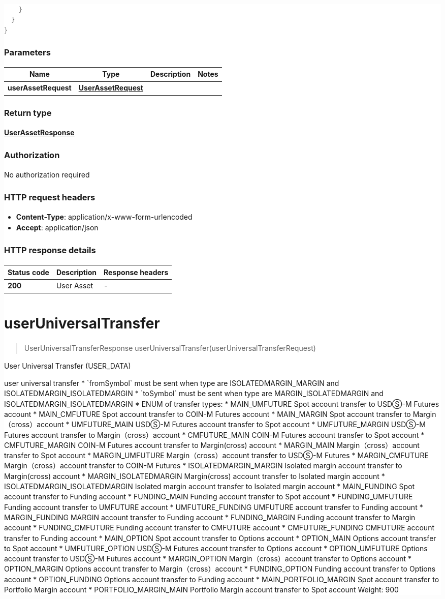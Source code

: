 ```java
    }
  }
}
```

### Parameters

| Name | Type | Description  | Notes |
|------------- | ------------- | ------------- | -------------|
| **userAssetRequest** | [**UserAssetRequest**](UserAssetRequest.md)|  | |

### Return type

[**UserAssetResponse**](UserAssetResponse.md)

### Authorization

No authorization required

### HTTP request headers

 - **Content-Type**: application/x-www-form-urlencoded
 - **Accept**: application/json

### HTTP response details
| Status code | Description | Response headers |
|-------------|-------------|------------------|
| **200** | User Asset |  -  |

<a id="userUniversalTransfer"></a>
# **userUniversalTransfer**
> UserUniversalTransferResponse userUniversalTransfer(userUniversalTransferRequest)

User Universal Transfer (USER_DATA)

user universal transfer  *  &#x60;fromSymbol&#x60; must be sent when type are ISOLATEDMARGIN_MARGIN and ISOLATEDMARGIN_ISOLATEDMARGIN *  &#x60;toSymbol&#x60; must be sent when type are MARGIN_ISOLATEDMARGIN and ISOLATEDMARGIN_ISOLATEDMARGIN * ENUM of transfer types: * MAIN_UMFUTURE   Spot account transfer to USDⓈ-M Futures account * MAIN_CMFUTURE   Spot account transfer to COIN-M Futures account * MAIN_MARGIN   Spot account transfer to Margin（cross）account * UMFUTURE_MAIN   USDⓈ-M Futures account transfer to Spot account * UMFUTURE_MARGIN   USDⓈ-M Futures account transfer to Margin（cross）account * CMFUTURE_MAIN   COIN-M Futures account transfer to Spot account * CMFUTURE_MARGIN   COIN-M Futures account transfer to Margin(cross) account * MARGIN_MAIN   Margin（cross）account transfer to Spot account * MARGIN_UMFUTURE   Margin（cross）account transfer to USDⓈ-M Futures * MARGIN_CMFUTURE   Margin（cross）account transfer to COIN-M Futures * ISOLATEDMARGIN_MARGIN   Isolated margin account transfer to Margin(cross) account * MARGIN_ISOLATEDMARGIN   Margin(cross) account transfer to Isolated margin account * ISOLATEDMARGIN_ISOLATEDMARGIN   Isolated margin account transfer to Isolated margin account * MAIN_FUNDING   Spot account transfer to Funding account * FUNDING_MAIN   Funding account transfer to Spot account * FUNDING_UMFUTURE   Funding account transfer to UMFUTURE account * UMFUTURE_FUNDING   UMFUTURE account transfer to Funding account * MARGIN_FUNDING   MARGIN account transfer to Funding account * FUNDING_MARGIN   Funding account transfer to Margin account * FUNDING_CMFUTURE   Funding account transfer to CMFUTURE account * CMFUTURE_FUNDING   CMFUTURE account transfer to Funding account * MAIN_OPTION  Spot account transfer to Options account * OPTION_MAIN  Options account transfer to Spot account * UMFUTURE_OPTION USDⓈ-M Futures account transfer to Options account * OPTION_UMFUTURE Options account transfer to USDⓈ-M Futures account * MARGIN_OPTION  Margin（cross）account transfer to Options account * OPTION_MARGIN  Options account transfer to Margin（cross）account * FUNDING_OPTION   Funding account transfer to Options account * OPTION_FUNDING   Options account transfer to Funding account * MAIN_PORTFOLIO_MARGIN  Spot account transfer to Portfolio Margin account * PORTFOLIO_MARGIN_MAIN  Portfolio Margin account transfer to Spot account  Weight: 900
